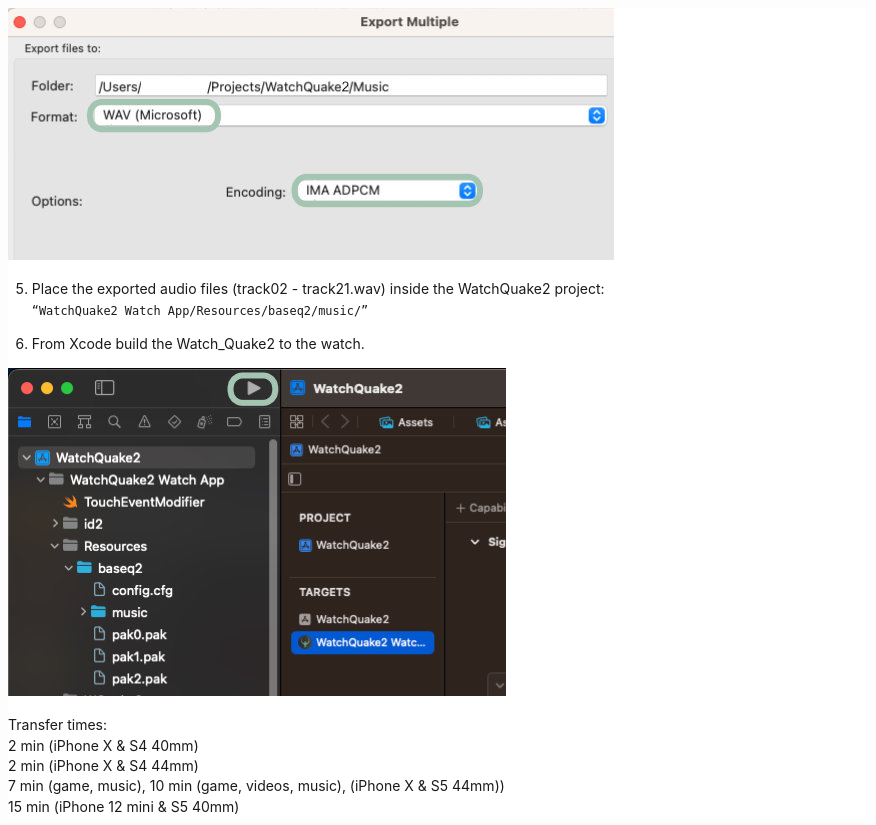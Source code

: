 ![Screenshot](https://github.com/ByteOverlord/Watch_Quake2/raw/main/README_Images/Music_Install_Guide_03.jpg)

5) Place the exported audio files (track02 - track21.wav) inside the WatchQuake2 project:   
`“WatchQuake2 Watch App/Resources/baseq2/music/”`

6) From Xcode build the Watch_Quake2 to the watch.  

![Screenshot](https://github.com/ByteOverlord/Watch_Quake2/raw/main/README_Images/Game_Install_Guide_08.jpg)

Transfer times:  
2 min (iPhone X & S4 40mm)  
2 min (iPhone X & S4 44mm)  
7 min (game, music), 10 min (game, videos, music), (iPhone X & S5 44mm))  
15 min (iPhone 12 mini & S5 40mm)   
